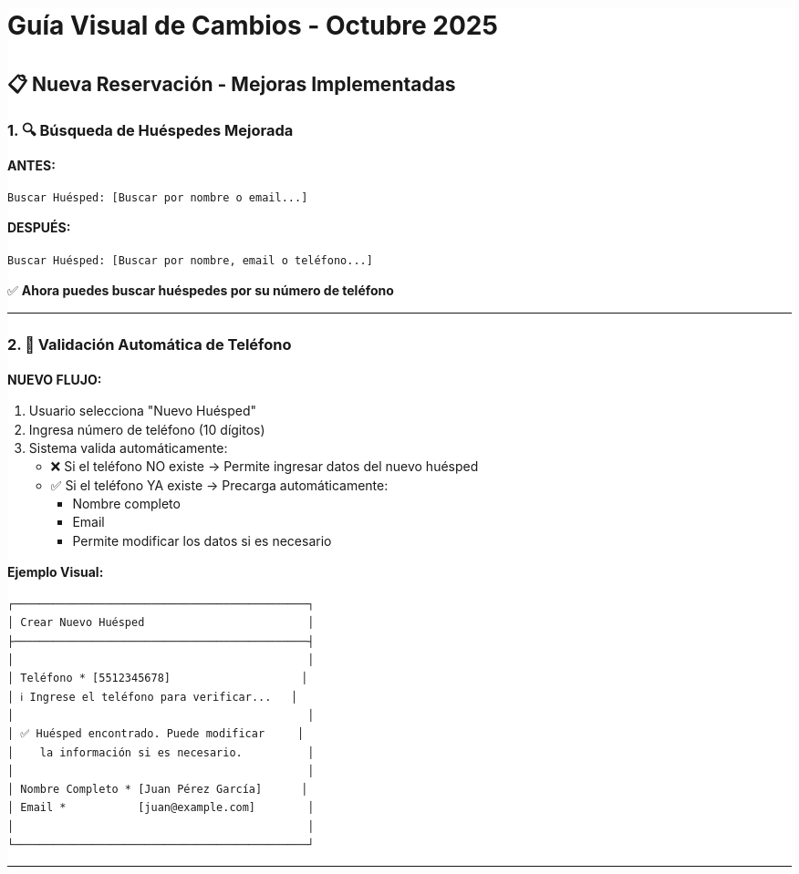 # Guía Visual de Cambios - Octubre 2025

## 📋 Nueva Reservación - Mejoras Implementadas

### 1. 🔍 Búsqueda de Huéspedes Mejorada

**ANTES:**
```
Buscar Huésped: [Buscar por nombre o email...]
```

**DESPUÉS:**
```
Buscar Huésped: [Buscar por nombre, email o teléfono...]
```

✅ **Ahora puedes buscar huéspedes por su número de teléfono**

---

### 2. 📱 Validación Automática de Teléfono

**NUEVO FLUJO:**

1. Usuario selecciona "Nuevo Huésped"
2. Ingresa número de teléfono (10 dígitos)
3. Sistema valida automáticamente:
   - ❌ Si el teléfono NO existe → Permite ingresar datos del nuevo huésped
   - ✅ Si el teléfono YA existe → Precarga automáticamente:
     - Nombre completo
     - Email
     - Permite modificar los datos si es necesario

**Ejemplo Visual:**

```
┌─────────────────────────────────────────────┐
│ Crear Nuevo Huésped                         │
├─────────────────────────────────────────────┤
│                                             │
│ Teléfono * [5512345678]                    │
│ ℹ️ Ingrese el teléfono para verificar...   │
│                                             │
│ ✅ Huésped encontrado. Puede modificar     │
│    la información si es necesario.          │
│                                             │
│ Nombre Completo * [Juan Pérez García]      │
│ Email *           [juan@example.com]        │
│                                             │
└─────────────────────────────────────────────┘
```

---

